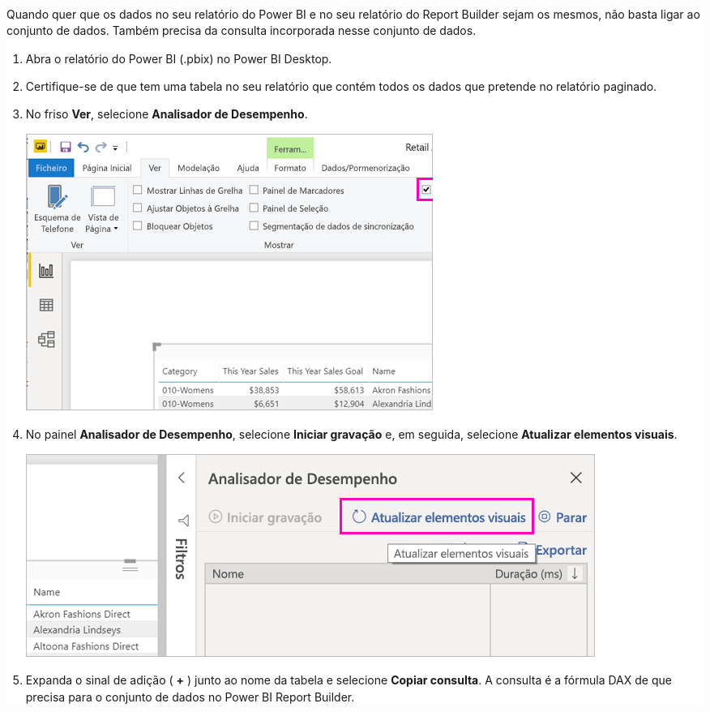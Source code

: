Quando quer que os dados no seu relatório do Power BI e no seu relatório do Report Builder sejam os mesmos, não basta ligar ao conjunto de dados. Também precisa da consulta incorporada nesse conjunto de dados.

1. Abra o relatório do Power BI (.pbix) no Power BI Desktop.
1. Certifique-se de que tem uma tabela no seu relatório que contém todos os dados que pretende no relatório paginado.

1. No friso **Ver**, selecione **Analisador de Desempenho**.

    ![Abrir o Analisador de Desempenho](media/report-builder-shared-datasets/power-bi-performance-analyzer.png)

1. No painel **Analisador de Desempenho**, selecione **Iniciar gravação** e, em seguida, selecione **Atualizar elementos visuais**.

    ![Atualizar elementos visuais](media/report-builder-shared-datasets/power-bi-performance-analyzer-refresh-visuals.png)

1. Expanda o sinal de adição ( **+** ) junto ao nome da tabela e selecione **Copiar consulta**. A consulta é a fórmula DAX de que precisa para o conjunto de dados no Power BI Report Builder.
